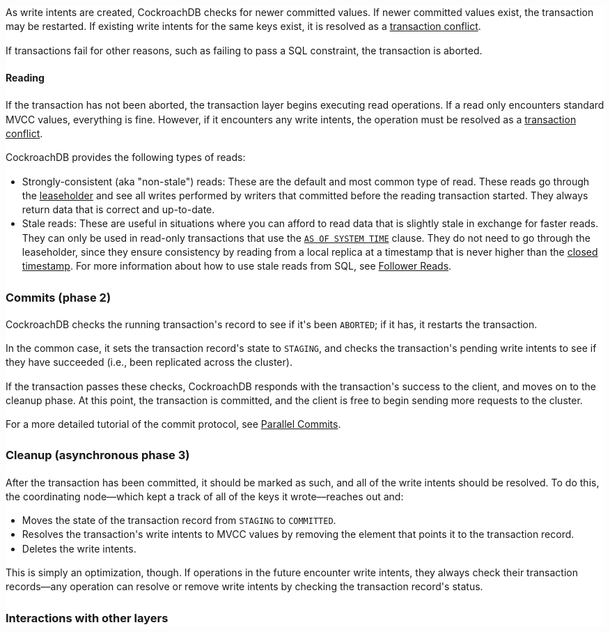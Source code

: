 As write intents are created, CockroachDB checks for newer committed values. If newer committed values exist, the transaction may be restarted. If existing write intents for the same keys exist, it is resolved as a [transaction conflict](#transaction-conflicts).

If transactions fail for other reasons, such as failing to pass a SQL constraint, the transaction is aborted.

#### Reading

If the transaction has not been aborted, the transaction layer begins executing read operations. If a read only encounters standard MVCC values, everything is fine. However, if it encounters any write intents, the operation must be resolved as a [transaction conflict](#transaction-conflicts).

CockroachDB provides the following types of reads:

- Strongly-consistent (aka "non-stale") reads: These are the default and most common type of read. These reads go through the [leaseholder](replication-layer.html#leases) and see all writes performed by writers that committed before the reading transaction started. They always return data that is correct and up-to-date.
- Stale reads: These are useful in situations where you can afford to read data that is slightly stale in exchange for faster reads. They can only be used in read-only transactions that use the [`AS OF SYSTEM TIME`](../as-of-system-time.html) clause. They do not need to go through the leaseholder, since they ensure consistency by reading from a local replica at a timestamp that is never higher than the [closed timestamp](#closed-timestamps). For more information about how to use stale reads from SQL, see [Follower Reads](../follower-reads.html).

### Commits (phase 2)

CockroachDB checks the running transaction's record to see if it's been `ABORTED`; if it has, it restarts the transaction.

In the common case, it sets the transaction record's state to `STAGING`, and checks the transaction's pending write intents to see if they have succeeded (i.e., been replicated across the cluster).

If the transaction passes these checks, CockroachDB responds with the transaction's success to the client, and moves on to the cleanup phase. At this point, the transaction is committed, and the client is free to begin sending more requests to the cluster.

For a more detailed tutorial of the commit protocol, see [Parallel Commits](#parallel-commits).

### Cleanup (asynchronous phase 3)

After the transaction has been committed, it should be marked as such, and all of the write intents should be resolved. To do this, the coordinating node––which kept a track of all of the keys it wrote––reaches out and:

- Moves the state of the transaction record from `STAGING` to `COMMITTED`.
- Resolves the transaction's write intents to MVCC values by removing the element that points it to the transaction record.
- Deletes the write intents.

This is simply an optimization, though. If operations in the future encounter write intents, they always check their transaction records––any operation can resolve or remove write intents by checking the transaction record's status.

### Interactions with other layers
